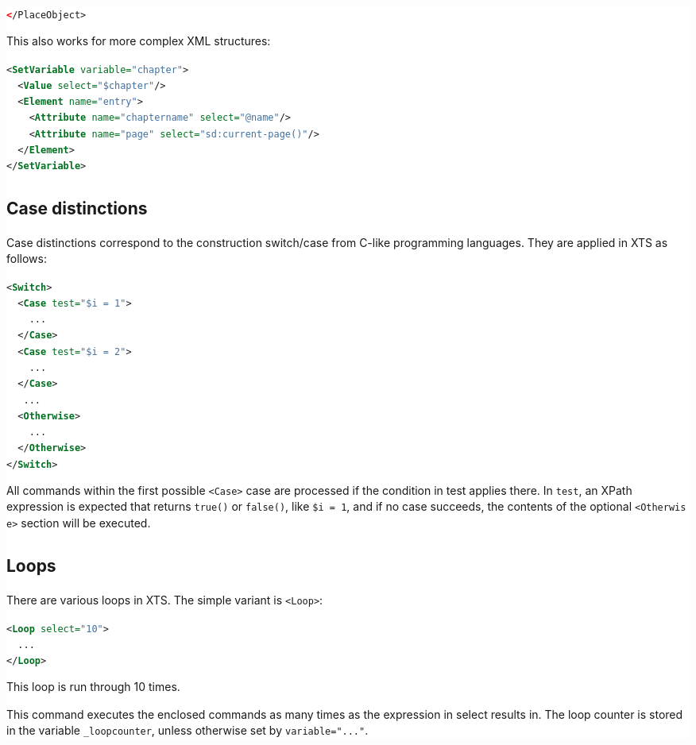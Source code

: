 ~~~xml
</PlaceObject>
~~~

This also works for more complex XML structures:

~~~xml
<SetVariable variable="chapter">
  <Value select="$chapter"/>
  <Element name="entry">
    <Attribute name="chaptername" select="@name"/>
    <Attribute name="page" select="sd:current-page()"/>
  </Element>
</SetVariable>
~~~




## Case distinctions

Case distinctions correspond to the construction switch/case from C-like programming languages.
They are applied in XTS as follows:

~~~xml
<Switch>
  <Case test="$i = 1">
    ...
  </Case>
  <Case test="$i = 2">
    ...
  </Case>
   ...
  <Otherwise>
    ...
  </Otherwise>
</Switch>
~~~

All commands within the first possible `<Case>` case are processed if the condition in test applies there. In `test`, an XPath expression is expected that returns `true()` or `false()`, like `$i = 1`, and if no case succeeds, the contents of the optional `<Otherwise>` section will be executed.

## Loops

There are various loops in XTS. The simple variant is `<Loop>`:

~~~xml
<Loop select="10">
  ...
</Loop>
~~~

This loop is run through 10 times.

This command executes the enclosed commands as many times as the expression in select results in. The loop counter is stored in the variable `_loopcounter`, unless otherwise set by `variable="..."`.
